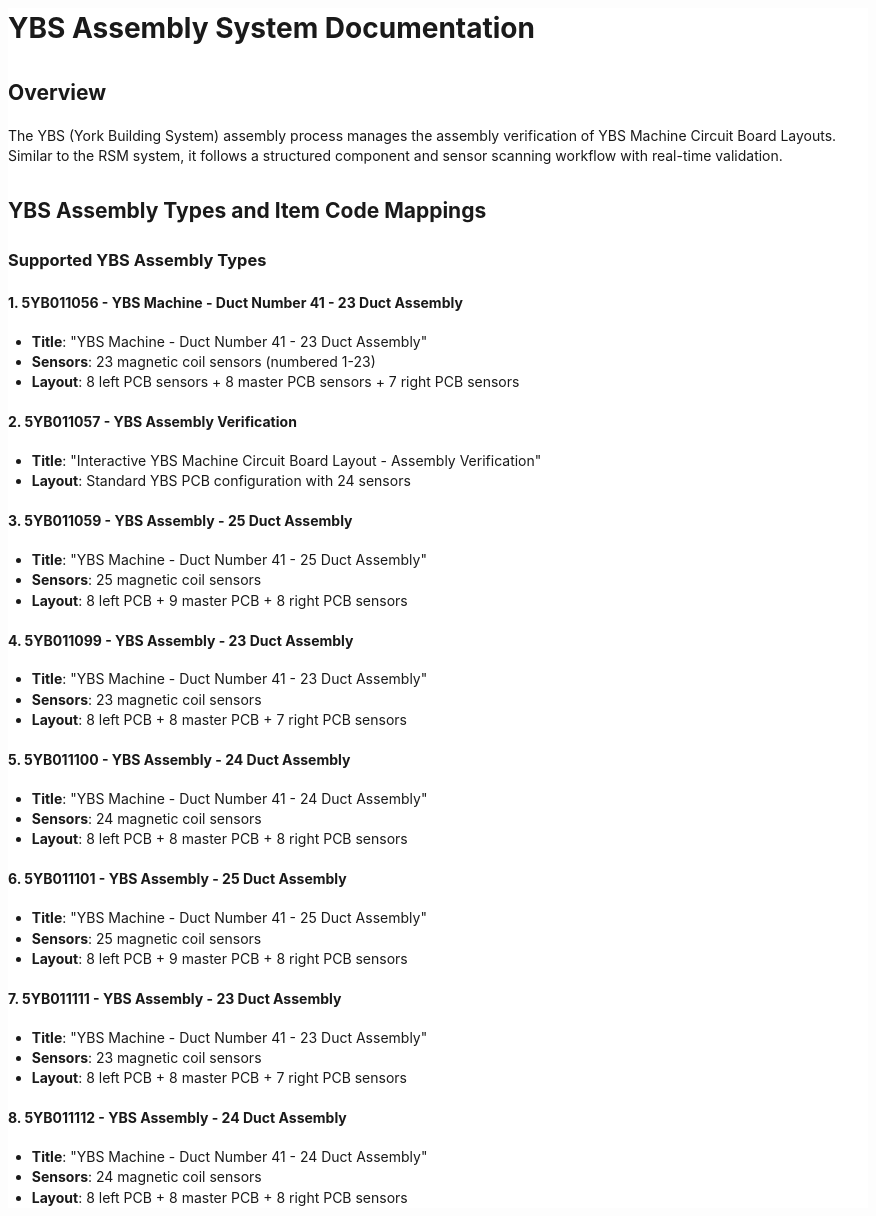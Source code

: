 # YBS Assembly System Documentation

## Overview
The YBS (York Building System) assembly process manages the assembly verification of YBS Machine Circuit Board Layouts. Similar to the RSM system, it follows a structured component and sensor scanning workflow with real-time validation.

## YBS Assembly Types and Item Code Mappings

### Supported YBS Assembly Types

#### 1. 5YB011056 - YBS Machine - Duct Number 41 - 23 Duct Assembly
- **Title**: "YBS Machine - Duct Number 41 - 23 Duct Assembly"
- **Sensors**: 23 magnetic coil sensors (numbered 1-23)
- **Layout**: 8 left PCB sensors + 8 master PCB sensors + 7 right PCB sensors

#### 2. 5YB011057 - YBS Assembly Verification
- **Title**: "Interactive YBS Machine Circuit Board Layout - Assembly Verification"
- **Layout**: Standard YBS PCB configuration with 24 sensors

#### 3. 5YB011059 - YBS Assembly - 25 Duct Assembly
- **Title**: "YBS Machine - Duct Number 41 - 25 Duct Assembly"
- **Sensors**: 25 magnetic coil sensors
- **Layout**: 8 left PCB + 9 master PCB + 8 right PCB sensors

#### 4. 5YB011099 - YBS Assembly - 23 Duct Assembly
- **Title**: "YBS Machine - Duct Number 41 - 23 Duct Assembly"
- **Sensors**: 23 magnetic coil sensors
- **Layout**: 8 left PCB + 8 master PCB + 7 right PCB sensors

#### 5. 5YB011100 - YBS Assembly - 24 Duct Assembly
- **Title**: "YBS Machine - Duct Number 41 - 24 Duct Assembly"
- **Sensors**: 24 magnetic coil sensors
- **Layout**: 8 left PCB + 8 master PCB + 8 right PCB sensors

#### 6. 5YB011101 - YBS Assembly - 25 Duct Assembly
- **Title**: "YBS Machine - Duct Number 41 - 25 Duct Assembly"
- **Sensors**: 25 magnetic coil sensors
- **Layout**: 8 left PCB + 9 master PCB + 8 right PCB sensors

#### 7. 5YB011111 - YBS Assembly - 23 Duct Assembly
- **Title**: "YBS Machine - Duct Number 41 - 23 Duct Assembly"
- **Sensors**: 23 magnetic coil sensors
- **Layout**: 8 left PCB + 8 master PCB + 7 right PCB sensors

#### 8. 5YB011112 - YBS Assembly - 24 Duct Assembly
- **Title**: "YBS Machine - Duct Number 41 - 24 Duct Assembly"
- **Sensors**: 24 magnetic coil sensors
- **Layout**: 8 left PCB + 8 master PCB + 8 right PCB sensors
